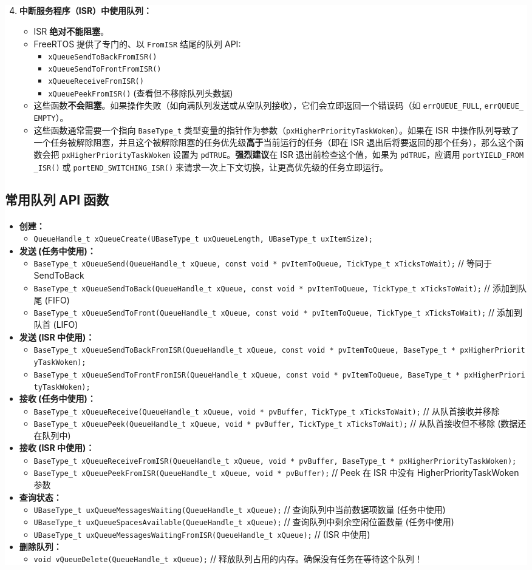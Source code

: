 4.  **中断服务程序（ISR）中使用队列：**

    *   ISR **绝对不能阻塞**。
    *   FreeRTOS 提供了专门的、以 `FromISR` 结尾的队列 API:
        *   `xQueueSendToBackFromISR()`
        *   `xQueueSendToFrontFromISR()`
        *   `xQueueReceiveFromISR()`
        *   `xQueuePeekFromISR()` (查看但不移除队列头数据)
    *   这些函数**不会阻塞**。如果操作失败（如向满队列发送或从空队列接收），它们会立即返回一个错误码（如 `errQUEUE_FULL`, `errQUEUE_EMPTY`）。
    *   这些函数通常需要一个指向 `BaseType_t` 类型变量的指针作为参数（`pxHigherPriorityTaskWoken`）。如果在 ISR 中操作队列导致了一个任务被解除阻塞，并且这个被解除阻塞的任务优先级**高于**当前运行的任务（即在 ISR 退出后将要返回的那个任务），那么这个函数会把 `pxHigherPriorityTaskWoken` 设置为 `pdTRUE`。**强烈建议**在 ISR 退出前检查这个值，如果为 `pdTRUE`，应调用 `portYIELD_FROM_ISR()` 或 `portEND_SWITCHING_ISR()` 来请求一次上下文切换，让更高优先级的任务立即运行。

## 常用队列 API 函数

*   **创建：**
    *   `QueueHandle_t xQueueCreate(UBaseType_t uxQueueLength, UBaseType_t uxItemSize);`
*   **发送 (任务中使用)：**
    *   `BaseType_t xQueueSend(QueueHandle_t xQueue, const void * pvItemToQueue, TickType_t xTicksToWait);` // 等同于 SendToBack
    *   `BaseType_t xQueueSendToBack(QueueHandle_t xQueue, const void * pvItemToQueue, TickType_t xTicksToWait);` // 添加到队尾 (FIFO)
    *   `BaseType_t xQueueSendToFront(QueueHandle_t xQueue, const void * pvItemToQueue, TickType_t xTicksToWait);` // 添加到队首 (LIFO)
*   **发送 (ISR 中使用)：**
    *   `BaseType_t xQueueSendToBackFromISR(QueueHandle_t xQueue, const void * pvItemToQueue, BaseType_t * pxHigherPriorityTaskWoken);`
    *   `BaseType_t xQueueSendToFrontFromISR(QueueHandle_t xQueue, const void * pvItemToQueue, BaseType_t * pxHigherPriorityTaskWoken);`
*   **接收 (任务中使用)：**
    *   `BaseType_t xQueueReceive(QueueHandle_t xQueue, void * pvBuffer, TickType_t xTicksToWait);` // 从队首接收并移除
    *   `BaseType_t xQueuePeek(QueueHandle_t xQueue, void * pvBuffer, TickType_t xTicksToWait);` // 从队首接收但不移除 (数据还在队列中)
*   **接收 (ISR 中使用)：**
    *   `BaseType_t xQueueReceiveFromISR(QueueHandle_t xQueue, void * pvBuffer, BaseType_t * pxHigherPriorityTaskWoken);`
    *   `BaseType_t xQueuePeekFromISR(QueueHandle_t xQueue, void * pvBuffer);` // Peek 在 ISR 中没有 HigherPriorityTaskWoken 参数
*   **查询状态：**
    *   `UBaseType_t uxQueueMessagesWaiting(QueueHandle_t xQueue);` // 查询队列中当前数据项数量 (任务中使用)
    *   `UBaseType_t uxQueueSpacesAvailable(QueueHandle_t xQueue);` // 查询队列中剩余空闲位置数量 (任务中使用)
    *   `UBaseType_t uxQueueMessagesWaitingFromISR(QueueHandle_t xQueue);` // (ISR 中使用)
*   **删除队列：**
    *   `void vQueueDelete(QueueHandle_t xQueue);` // 释放队列占用的内存。确保没有任务在等待这个队列！

